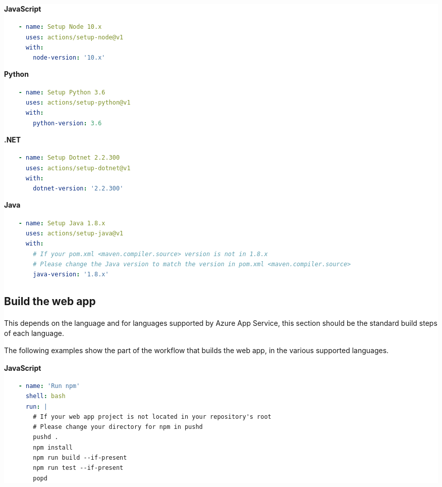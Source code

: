**JavaScript**

```yaml
    - name: Setup Node 10.x
      uses: actions/setup-node@v1
      with:
        node-version: '10.x'
```
**Python**

```yaml
    - name: Setup Python 3.6
      uses: actions/setup-python@v1
      with:
        python-version: 3.6
```

**.NET**

```yaml
    - name: Setup Dotnet 2.2.300
      uses: actions/setup-dotnet@v1
      with:
        dotnet-version: '2.2.300'
```

**Java**

```yaml
    - name: Setup Java 1.8.x
      uses: actions/setup-java@v1
      with:
        # If your pom.xml <maven.compiler.source> version is not in 1.8.x
        # Please change the Java version to match the version in pom.xml <maven.compiler.source>
        java-version: '1.8.x'
```

## Build the web app

This depends on the language and for languages supported by Azure App Service, this section should be the standard build steps of each language.

The following examples show the part of the workflow that builds the web app, in the various supported languages.

**JavaScript**

```yaml
    - name: 'Run npm'
      shell: bash
      run: |
        # If your web app project is not located in your repository's root
        # Please change your directory for npm in pushd
        pushd .
        npm install
        npm run build --if-present
        npm run test --if-present
        popd
```
